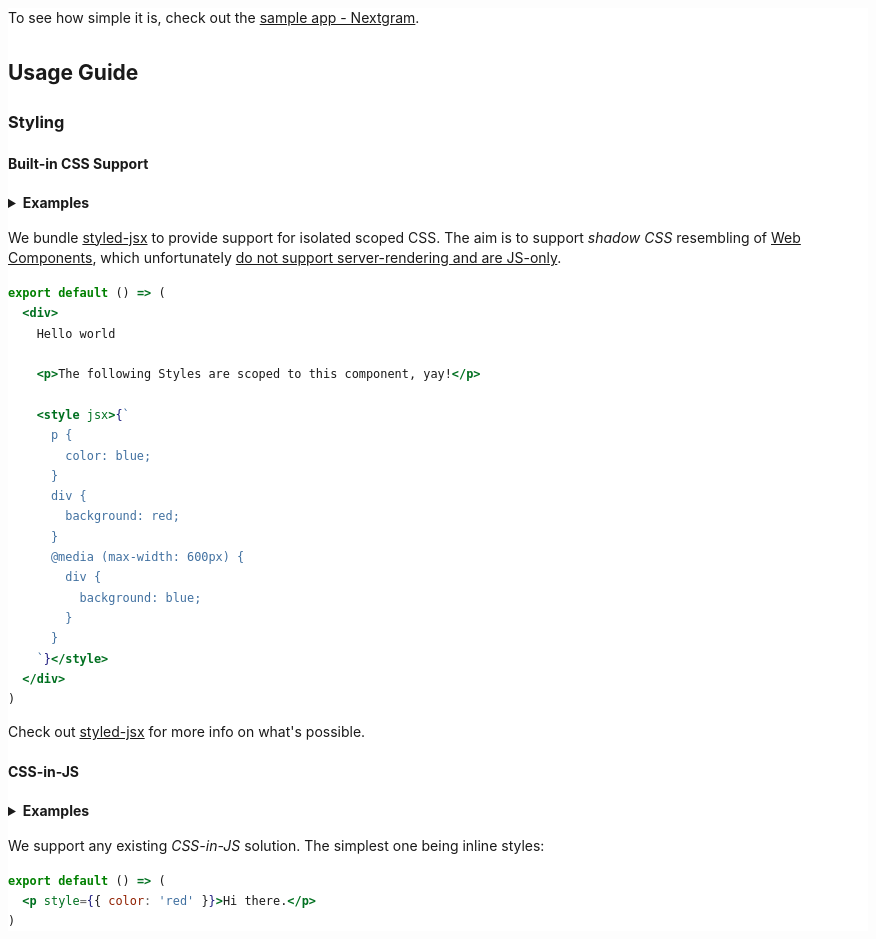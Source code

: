 To see how simple it is, check out the [sample app - Nextgram](https://github.com/zeit/nextgram).

## Usage Guide

### Styling

#### Built-in CSS Support

<p><details><summary><b>Examples</b></summary></details></p>

We bundle [styled-jsx](https://github.com/zeit/styled-jsx) to provide support for isolated scoped CSS. The aim is to support _shadow CSS_ resembling of [Web Components](https://en.wikipedia.org/wiki/Web_Components), which unfortunately [do not support server-rendering and are JS-only](https://github.com/w3c/webcomponents/issues/71).

```jsx
export default () => (
  <div>
    Hello world

    <p>The following Styles are scoped to this component, yay!</p>

    <style jsx>{`
      p {
        color: blue;
      }
      div {
        background: red;
      }
      @media (max-width: 600px) {
        div {
          background: blue;
        }
      }
    `}</style>
  </div>
)
```

Check out [styled-jsx](https://github.com/zeit/styled-jsx) for more info on what's possible.

#### CSS-in-JS

<p><details><summary>
    <b>Examples</b>
    </summary></details></p>

We support any existing _CSS-in-JS_ solution. The simplest one being inline styles:

```jsx
export default () => (
  <p style={{ color: 'red' }}>Hi there.</p>
)
```
